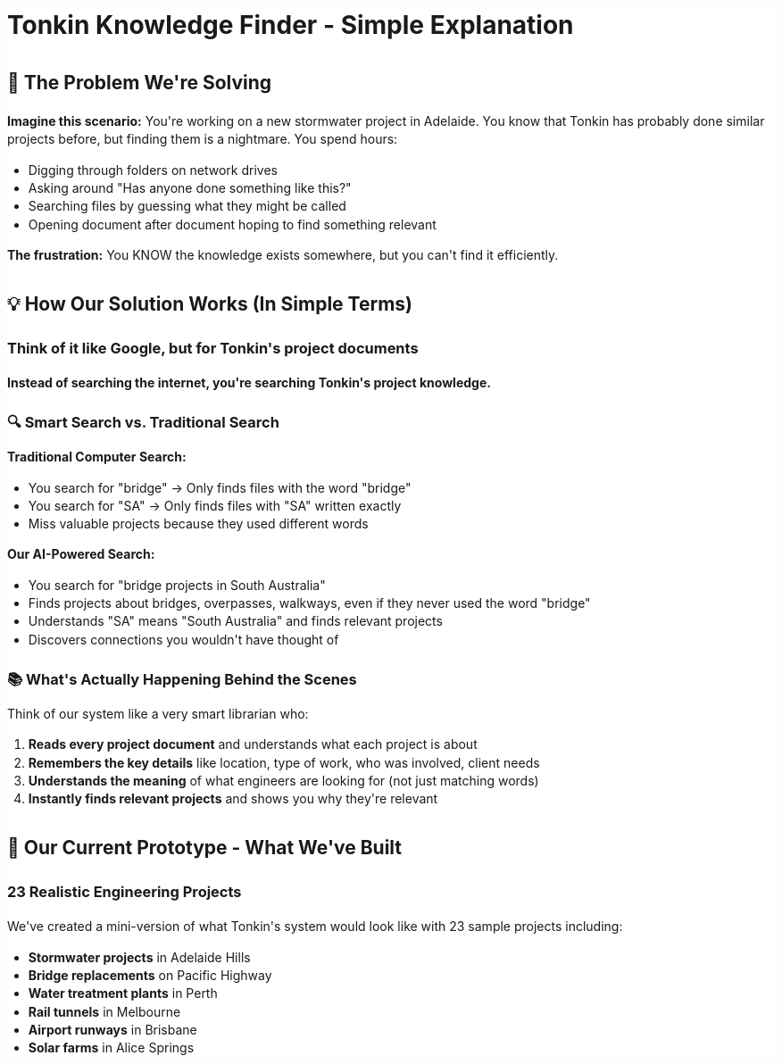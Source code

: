 # Tonkin Knowledge Finder - Simple Explanation

## 🤔 The Problem We're Solving

**Imagine this scenario:**
You're working on a new stormwater project in Adelaide. You know that Tonkin has probably done similar projects before, but finding them is a nightmare. You spend hours:
- Digging through folders on network drives
- Asking around "Has anyone done something like this?"
- Searching files by guessing what they might be called
- Opening document after document hoping to find something relevant

**The frustration:** You KNOW the knowledge exists somewhere, but you can't find it efficiently.

## 💡 How Our Solution Works (In Simple Terms)

### Think of it like Google, but for Tonkin's project documents

**Instead of searching the internet, you're searching Tonkin's project knowledge.**

### 🔍 **Smart Search vs. Traditional Search**

**Traditional Computer Search:**
- You search for "bridge" → Only finds files with the word "bridge"
- You search for "SA" → Only finds files with "SA" written exactly
- Miss valuable projects because they used different words

**Our AI-Powered Search:**
- You search for "bridge projects in South Australia" 
- Finds projects about bridges, overpasses, walkways, even if they never used the word "bridge"
- Understands "SA" means "South Australia" and finds relevant projects
- Discovers connections you wouldn't have thought of

### 📚 **What's Actually Happening Behind the Scenes**

Think of our system like a very smart librarian who:

1. **Reads every project document** and understands what each project is about
2. **Remembers the key details** like location, type of work, who was involved, client needs
3. **Understands the meaning** of what engineers are looking for (not just matching words)
4. **Instantly finds relevant projects** and shows you why they're relevant

## 🎯 **Our Current Prototype - What We've Built**

### **23 Realistic Engineering Projects**
We've created a mini-version of what Tonkin's system would look like with 23 sample projects including:

- **Stormwater projects** in Adelaide Hills
- **Bridge replacements** on Pacific Highway  
- **Water treatment plants** in Perth
- **Rail tunnels** in Melbourne
- **Airport runways** in Brisbane
- **Solar farms** in Alice Springs
